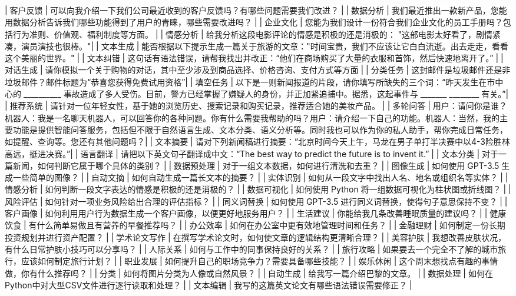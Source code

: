 | 客户反馈 | 可以向我介绍一下我们公司最近收到的客户反馈吗？有哪些问题需要我们改进？ |
| 数据分析 | 我们最近推出一款新产品，您能用数据分析告诉我们哪些功能得到了用户的青睐，哪些需要改进吗？ |
| 企业文化 | 您能为我们设计一份符合我们企业文化的员工手册吗？包括行为准则、价值观、福利制度等方面。 |
| 情感分析 | 给我分析这段电影评论的情感是积极的还是消极的： "这部电影太好看了，剧情紧凑，演员演技也很棒。"|
| 文本生成 | 能否根据以下提示生成一篇关于旅游的文章："时间宝贵，我们不应该让它白白流逝。出去走走，看看这个美丽的世界。" |
| 文本纠错 | 这句话有语法错误，请帮我找出并改正：“他们在商场购买了大量的衣服和首饰，然后快速地离开了。” |
| 对话生成 | 请你模拟一个关于购物的对话，其中至少涉及到商品选择、价格咨询、支付方式等方面 |
| 分类任务 | 这封邮件是垃圾邮件还是非垃圾邮件？邮件标题为“恭喜您获得免费试用资格”|
| 填空任务 | 以下是一则新闻报道的片段，请你填写所缺失的三个词：“昨天发生在市中心的 __________ 事故造成了多人受伤。目前，警方已经掌握了嫌疑人的身份，并正加紧追捕中。据悉，这起事件与 _______ ________ 有关。”|
| 推荐系统 | 请针对一位年轻女性，基于她的浏览历史、搜索记录和购买记录，推荐适合她的美妆产品。 |
| 多轮问答 | 用户：请问你是谁？机器人：我是一名聊天机器人，可以回答你的各种问题。你有什么需要我帮助的吗？用户：请介绍一下自己的功能。机器人：当然，我的主要功能是提供智能问答服务，包括但不限于自然语言生成、文本分类、语义分析等。同时我也可以作为你的私人助手，帮你完成日常任务，如提醒、查询等。您还有其他问题吗？|
| 文本摘要 | 请对下列新闻稿进行摘要：“北京时间今天上午，马龙在男子单打半决赛中以4-3险胜林高远，挺进决赛。”|
| 语言翻译 | 请把以下英文句子翻译成中文：“The best way to predict the future is to invent it.” |
| 文本分类                   | 对于一篇新闻，如何判断它属于哪个具体的类别？                |
| 数据预处理                 | 对于一组文本数据，如何进行清洗和去重？                      |
| 图像生成                   | 如何使用 GPT-3.5 生成一些简单的图像？                        |
| 自动文摘                   | 如何自动生成一篇长文本的摘要？                               |
| 实体识别                   | 如何从一段文字中找出人名、地名或组织名等实体？              |
| 情感分析                   | 如何判断一段文字表达的情感是积极的还是消极的？              |
| 数据可视化                 | 如何使用 Python 将一组数据可视化为柱状图或折线图？          |
| 风险评估                   | 如何针对一项业务风险给出合理的评估指标？                    |
| 同义词替换                 | 如何使用 GPT-3.5 进行同义词替换，使得句子意思保持不变？    |
| 客户画像                   | 如何利用用户行为数据生成一个客户画像，以便更好地服务用户？  |
| 生活建议 | 你能给我几条改善睡眠质量的建议吗？ |
| 健康饮食 | 有什么简单易做且有营养的早餐推荐吗？ |
| 办公效率 | 如何在办公室中更有效地管理时间和任务？ |
| 金融理财 | 如何制定一份长期投资规划并进行资产配置？ |
| 学术论文写作 | 在撰写学术论文时，如何使文章的逻辑结构更清晰合理？ |
| 美容护肤 | 我想改善皮肤状况，有什么日常护肤小技巧可以分享吗？ |
| 人际关系 | 如何与工作中的同事保持良好的关系？ |
| 旅行攻略 | 如果要去一个完全不了解的城市旅行，应该如何制定旅行计划？ |
| 职业发展 | 如何提升自己的职场竞争力？需要具备哪些技能？ |
| 娱乐休闲 | 这个周末想找点有趣的事情做，你有什么推荐吗？ |
| 分类 | 如何将图片分类为人像或自然风景？ |
| 自动生成 | 给我写一篇介绍巴黎的文章。 |
| 数据处理 | 如何在Python中对大型CSV文件进行逐行读取和处理？ |
| 文本编辑 | 我写的这篇英文论文有哪些语法错误需要修正？ |